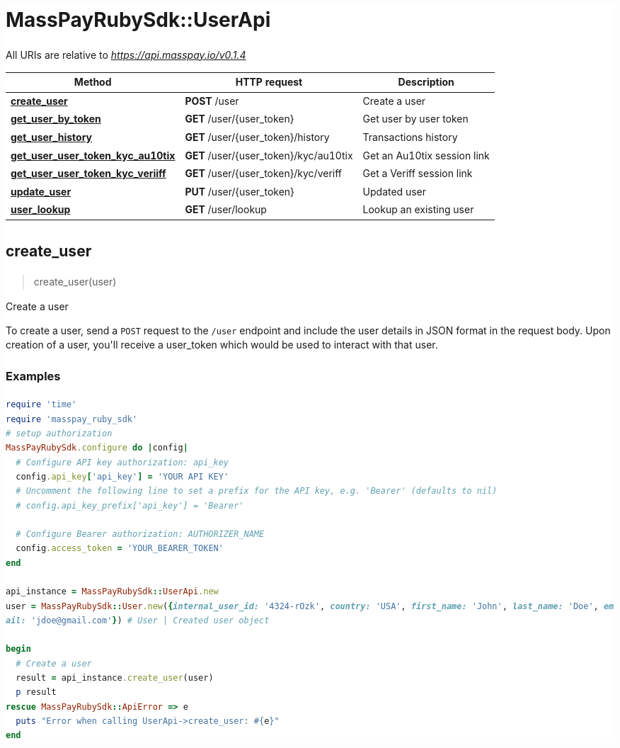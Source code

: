 # MassPayRubySdk::UserApi

All URIs are relative to *https://api.masspay.io/v0.1.4*

| Method | HTTP request | Description |
| ------ | ------------ | ----------- |
| [**create_user**](UserApi.md#create_user) | **POST** /user | Create a user |
| [**get_user_by_token**](UserApi.md#get_user_by_token) | **GET** /user/{user_token} | Get user by user token |
| [**get_user_history**](UserApi.md#get_user_history) | **GET** /user/{user_token}/history | Transactions history |
| [**get_user_user_token_kyc_au10tix**](UserApi.md#get_user_user_token_kyc_au10tix) | **GET** /user/{user_token}/kyc/au10tix | Get an Au10tix session link |
| [**get_user_user_token_kyc_veriiff**](UserApi.md#get_user_user_token_kyc_veriiff) | **GET** /user/{user_token}/kyc/veriff | Get a Veriff session link |
| [**update_user**](UserApi.md#update_user) | **PUT** /user/{user_token} | Updated user |
| [**user_lookup**](UserApi.md#user_lookup) | **GET** /user/lookup | Lookup an existing user |


## create_user

> <StoredUser> create_user(user)

Create a user

To create a user, send a `POST` request to the `/user` endpoint and include the user details in JSON format in the request body. Upon creation of a user, you'll receive a user_token which would be used to interact with that user.

### Examples

```ruby
require 'time'
require 'masspay_ruby_sdk'
# setup authorization
MassPayRubySdk.configure do |config|
  # Configure API key authorization: api_key
  config.api_key['api_key'] = 'YOUR API KEY'
  # Uncomment the following line to set a prefix for the API key, e.g. 'Bearer' (defaults to nil)
  # config.api_key_prefix['api_key'] = 'Bearer'

  # Configure Bearer authorization: AUTHORIZER_NAME
  config.access_token = 'YOUR_BEARER_TOKEN'
end

api_instance = MassPayRubySdk::UserApi.new
user = MassPayRubySdk::User.new({internal_user_id: '4324-rOzk', country: 'USA', first_name: 'John', last_name: 'Doe', email: 'jdoe@gmail.com'}) # User | Created user object

begin
  # Create a user
  result = api_instance.create_user(user)
  p result
rescue MassPayRubySdk::ApiError => e
  puts "Error when calling UserApi->create_user: #{e}"
end
```
